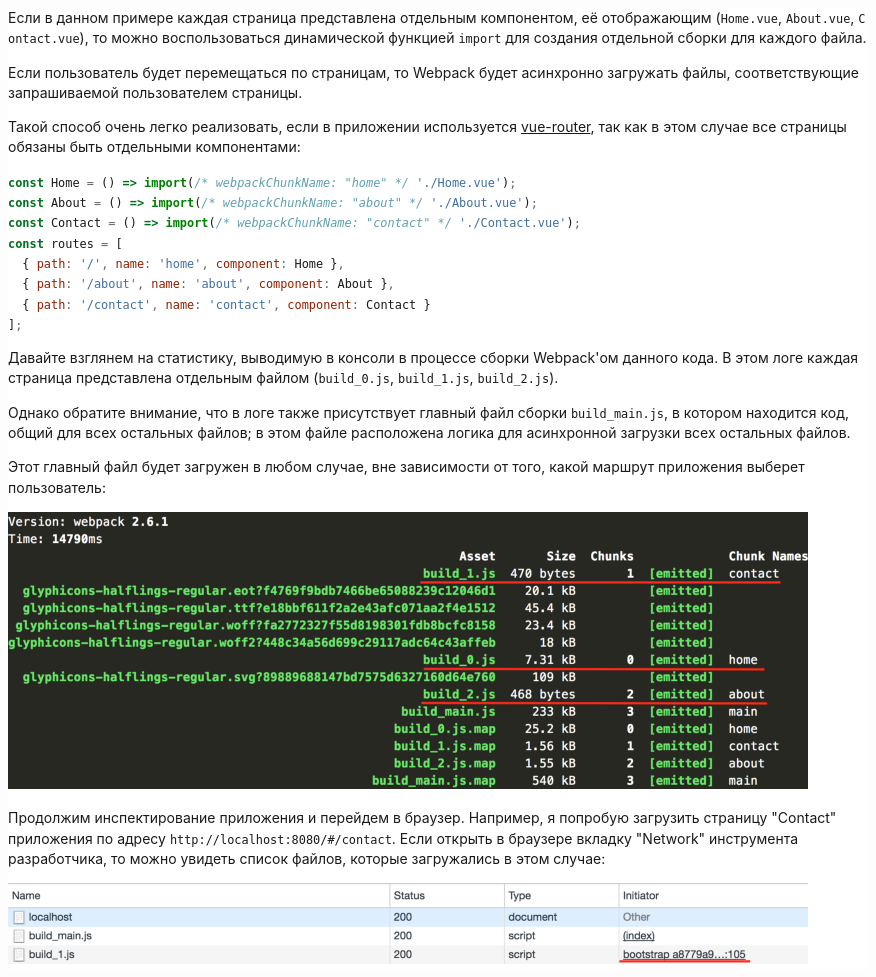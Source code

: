 Если в данном примере каждая страница представлена отдельным компонентом, её отображающим (`Home.vue`, `About.vue`, `Contact.vue`), то можно воспользоваться динамической функцией `import` для создания отдельной сборки для каждого файла.

Если пользователь будет перемещаться по страницам, то Webpack будет асинхронно загружать файлы, соответствующие запрашиваемой пользователем страницы.

Такой способ очень легко реализовать, если в приложении используется [vue-router][3], так как в этом случае все страницы обязаны быть отдельными компонентами:

```js
const Home = () => import(/* webpackChunkName: "home" */ './Home.vue');
const About = () => import(/* webpackChunkName: "about" */ './About.vue');
const Contact = () => import(/* webpackChunkName: "contact" */ './Contact.vue');
const routes = [
  { path: '/', name: 'home', component: Home },
  { path: '/about', name: 'about', component: About },
  { path: '/contact', name: 'contact', component: Contact }
];
```

Давайте взглянем на статистику, выводимую в консоли в процессе сборки Webpack'ом данного кода. В этом логе каждая страница представлена отдельным файлом (`build_0.js`, `build_1.js`, `build_2.js`).

Однако обратите внимание, что в логе также присутствует главный файл сборки `build_main.js`, в котором находится код, общий для всех остальных файлов; в этом файле расположена логика для асинхронной загрузки всех остальных файлов.

Этот главный файл будет загружен в любом случае, вне зависимости от того, какой маршрут приложения выберет пользователь:

![Webpack Split Files](./images/code-splitting-03.png "Webpack Split Files")

Продолжим инспектирование приложения и перейдем в браузер. Например, я попробую загрузить страницу "Contact" приложения по адресу `http://localhost:8080/#/contact`. Если открыть в браузере вкладку "Network" инструмента разработчика, то можно увидеть список файлов, которые загружались в этом случае:

![Webpack Load Files](./images/code-splitting-04.png "Webpack Load Files")


[1]: https://medium.com/js-dojo/3-code-splitting-patterns-for-vuejs-and-webpack-b8fff1ea0ba4 "3 Code Splitting Patterns For VueJS and Webpack"
[2]: https://vuejsdevelopers.com/2017/07/03/vue-js-code-splitting-webpack/ "Code Splitting With Vue.js And Webpack"
[3]: https://router.vuejs.org/ru/ "Vue-router"